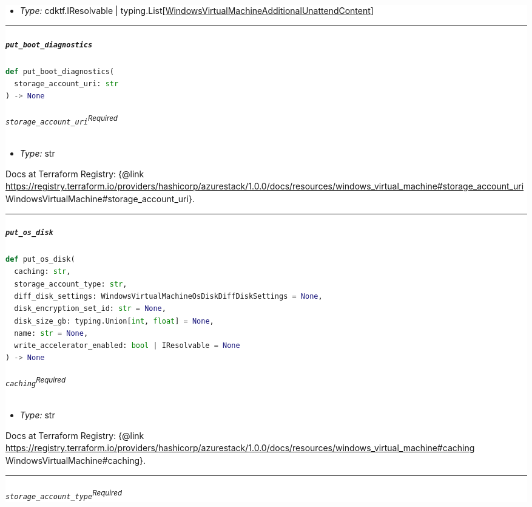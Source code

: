 - *Type:* cdktf.IResolvable | typing.List[<a href="#@cdktf/provider-azurestack.windowsVirtualMachine.WindowsVirtualMachineAdditionalUnattendContent">WindowsVirtualMachineAdditionalUnattendContent</a>]

---

##### `put_boot_diagnostics` <a name="put_boot_diagnostics" id="@cdktf/provider-azurestack.windowsVirtualMachine.WindowsVirtualMachine.putBootDiagnostics"></a>

```python
def put_boot_diagnostics(
  storage_account_uri: str
) -> None
```

###### `storage_account_uri`<sup>Required</sup> <a name="storage_account_uri" id="@cdktf/provider-azurestack.windowsVirtualMachine.WindowsVirtualMachine.putBootDiagnostics.parameter.storageAccountUri"></a>

- *Type:* str

Docs at Terraform Registry: {@link https://registry.terraform.io/providers/hashicorp/azurestack/1.0.0/docs/resources/windows_virtual_machine#storage_account_uri WindowsVirtualMachine#storage_account_uri}.

---

##### `put_os_disk` <a name="put_os_disk" id="@cdktf/provider-azurestack.windowsVirtualMachine.WindowsVirtualMachine.putOsDisk"></a>

```python
def put_os_disk(
  caching: str,
  storage_account_type: str,
  diff_disk_settings: WindowsVirtualMachineOsDiskDiffDiskSettings = None,
  disk_encryption_set_id: str = None,
  disk_size_gb: typing.Union[int, float] = None,
  name: str = None,
  write_accelerator_enabled: bool | IResolvable = None
) -> None
```

###### `caching`<sup>Required</sup> <a name="caching" id="@cdktf/provider-azurestack.windowsVirtualMachine.WindowsVirtualMachine.putOsDisk.parameter.caching"></a>

- *Type:* str

Docs at Terraform Registry: {@link https://registry.terraform.io/providers/hashicorp/azurestack/1.0.0/docs/resources/windows_virtual_machine#caching WindowsVirtualMachine#caching}.

---

###### `storage_account_type`<sup>Required</sup> <a name="storage_account_type" id="@cdktf/provider-azurestack.windowsVirtualMachine.WindowsVirtualMachine.putOsDisk.parameter.storageAccountType"></a>
